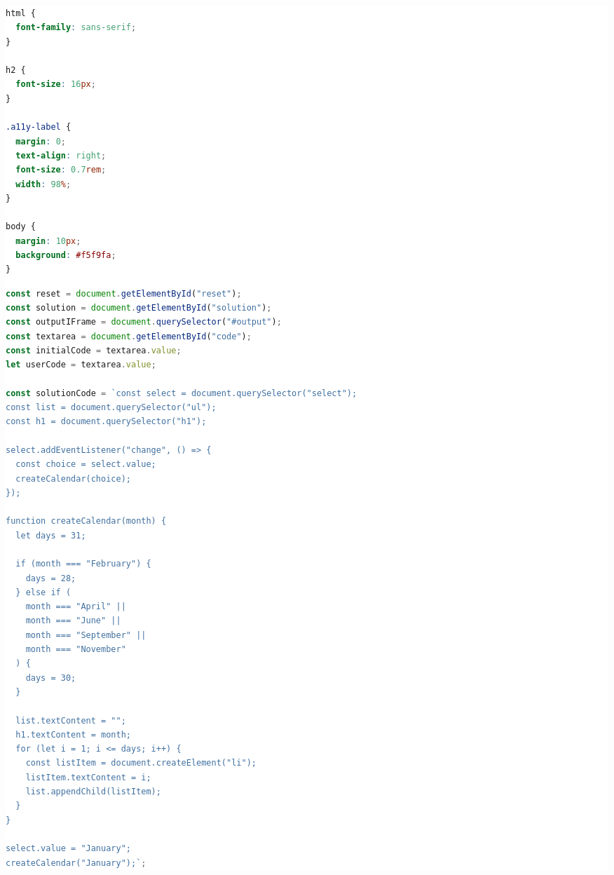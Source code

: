 ```css hidden
html {
  font-family: sans-serif;
}

h2 {
  font-size: 16px;
}

.a11y-label {
  margin: 0;
  text-align: right;
  font-size: 0.7rem;
  width: 98%;
}

body {
  margin: 10px;
  background: #f5f9fa;
}
```

```js hidden
const reset = document.getElementById("reset");
const solution = document.getElementById("solution");
const outputIFrame = document.querySelector("#output");
const textarea = document.getElementById("code");
const initialCode = textarea.value;
let userCode = textarea.value;

const solutionCode = `const select = document.querySelector("select");
const list = document.querySelector("ul");
const h1 = document.querySelector("h1");

select.addEventListener("change", () => {
  const choice = select.value;
  createCalendar(choice);
});

function createCalendar(month) {
  let days = 31;

  if (month === "February") {
    days = 28;
  } else if (
    month === "April" ||
    month === "June" ||
    month === "September" ||
    month === "November"
  ) {
    days = 30;
  }

  list.textContent = "";
  h1.textContent = month;
  for (let i = 1; i <= days; i++) {
    const listItem = document.createElement("li");
    listItem.textContent = i;
    list.appendChild(listItem);
  }
}

select.value = "January";
createCalendar("January");`;

```